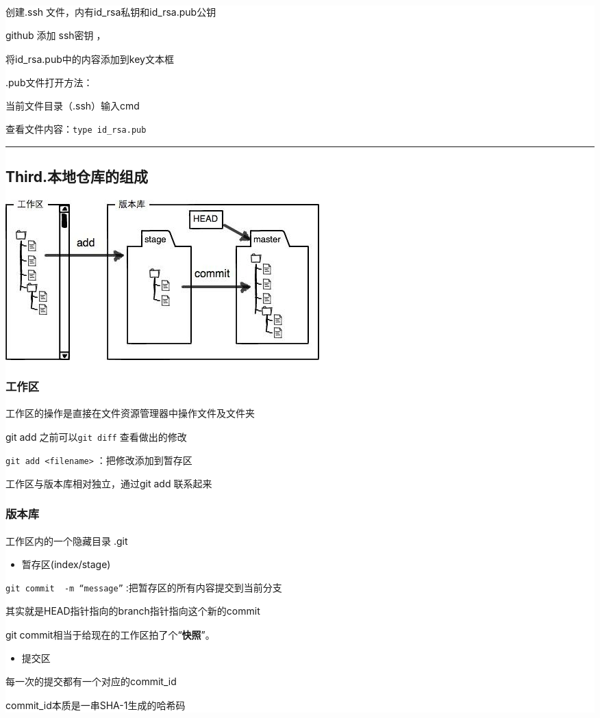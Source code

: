 创建.ssh 文件，内有id_rsa私钥和id_rsa.pub公钥

github 添加 ssh密钥 ，

将id_rsa.pub中的内容添加到key文本框

.pub文件打开方法：

当前文件目录（.ssh）输入cmd

查看文件内容：`type id_rsa.pub`

---

## Third.本地仓库的组成

![Git](\images\tools\Git\git.png)

### 工作区

工作区的操作是直接在文件资源管理器中操作文件及文件夹

git add 之前可以`git diff` 查看做出的修改

`git add <filename>` ：把修改添加到暂存区

工作区与版本库相对独立，通过git add 联系起来

### 版本库

工作区内的一个隐藏目录 .git

- 暂存区(index/stage)

`git commit  -m “message”` :把暂存区的所有内容提交到当前分支

其实就是HEAD指针指向的branch指针指向这个新的commit

git commit相当于给现在的工作区拍了个“**快照**”。

- 提交区

每一次的提交都有一个对应的commit_id

commit_id本质是一串SHA-1生成的哈希码

